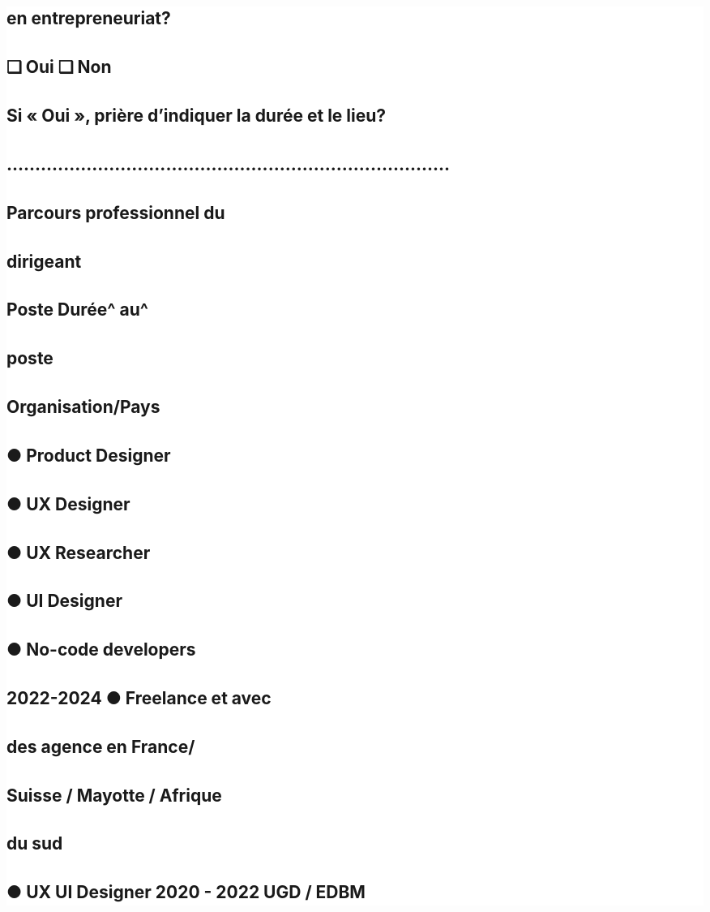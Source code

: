 ## en entrepreneuriat?

## ❑ Oui ❑ Non

## Si « Oui », prière d’indiquer la durée et le lieu?

## ..............................................................................


## Parcours professionnel du

## dirigeant

## Poste Durée^ au^

## poste

## Organisation/Pays

## ● Product Designer

## ● UX Designer

## ● UX Researcher

## ● UI Designer

## ● No-code developers

## 2022-2024 ● Freelance et avec

## des agence en France/

## Suisse / Mayotte / Afrique

## du sud

## ● UX UI Designer 2020 - 2022 UGD / EDBM
